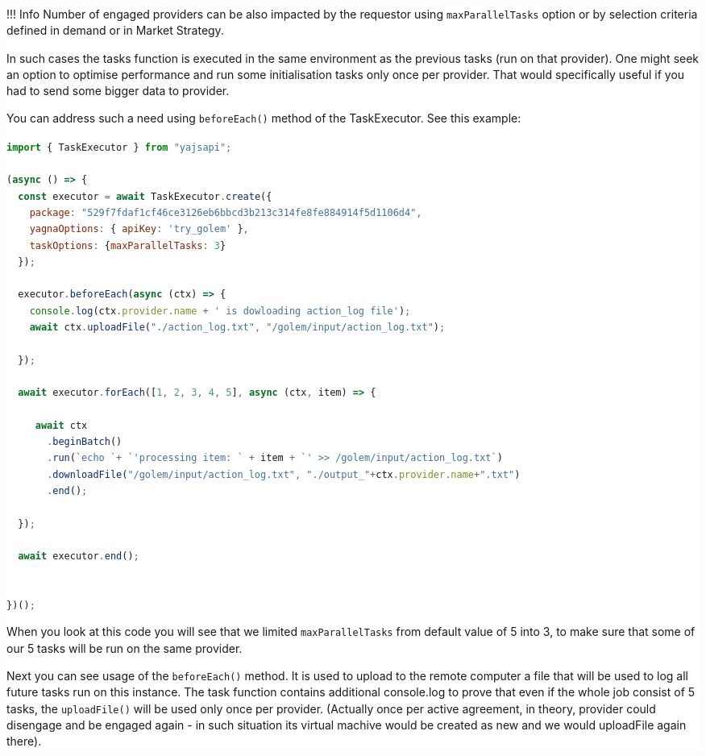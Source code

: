
!!! Info
Number of engaged providers can be also impacted by the requestor using `maxParallelTasks` option or by selection criteria defined in demand or in Market Strategy.


In such cases the tasks function is executed in the same environment as the previous tasks (run on that provider). One might seek an option to optimise performance and run some initialisation tasks only once per provider. That would specifically useful if you had to send some bigger data to provider.

You can address such a need using `beforeEach()` method of the TaskExecutor. See this example:

```js
import { TaskExecutor } from "yajsapi";

(async () => {
  const executor = await TaskExecutor.create({
    package: "529f7fdaf1cf46ce3126eb6bbcd3b213c314fe8fe884914f5d1106d4",    
    yagnaOptions: { apiKey: 'try_golem' }, 
    taskOptions: {maxParallelTasks: 3}
  });

  executor.beforeEach(async (ctx) => {
    console.log(ctx.provider.name + ' is dowloading action_log file');
    await ctx.uploadFile("./action_log.txt", "/golem/input/action_log.txt");
    
  });

  await executor.forEach([1, 2, 3, 4, 5], async (ctx, item) => {
     
     await ctx
       .beginBatch()
       .run(`echo `+ `'processing item: ` + item + `' >> /golem/input/action_log.txt`)
       .downloadFile("/golem/input/action_log.txt", "./output_"+ctx.provider.name+".txt")
       .end();
       
  });

  await executor.end();
    
  
})();

```

When you look at this code you will see that we limited `maxParallelTasks` from default value of 5 into 3, to make sure that some of our 5 tasks will be run on the same provider.

Next you can see usage of the `beforeEach()` method. It is used to upload to the remote computer a file that will be used to log all future tasks run on this instance. The task function contains additional console.log to prove that even if the whole job consist of 5 tasks, the `uploadFile()` will be used only once per provider. (Actually once per active agreement, in theory, provider could disengage and be engaged again - in such situation its virtual machive would be created as new and we would uploadFile again there).
